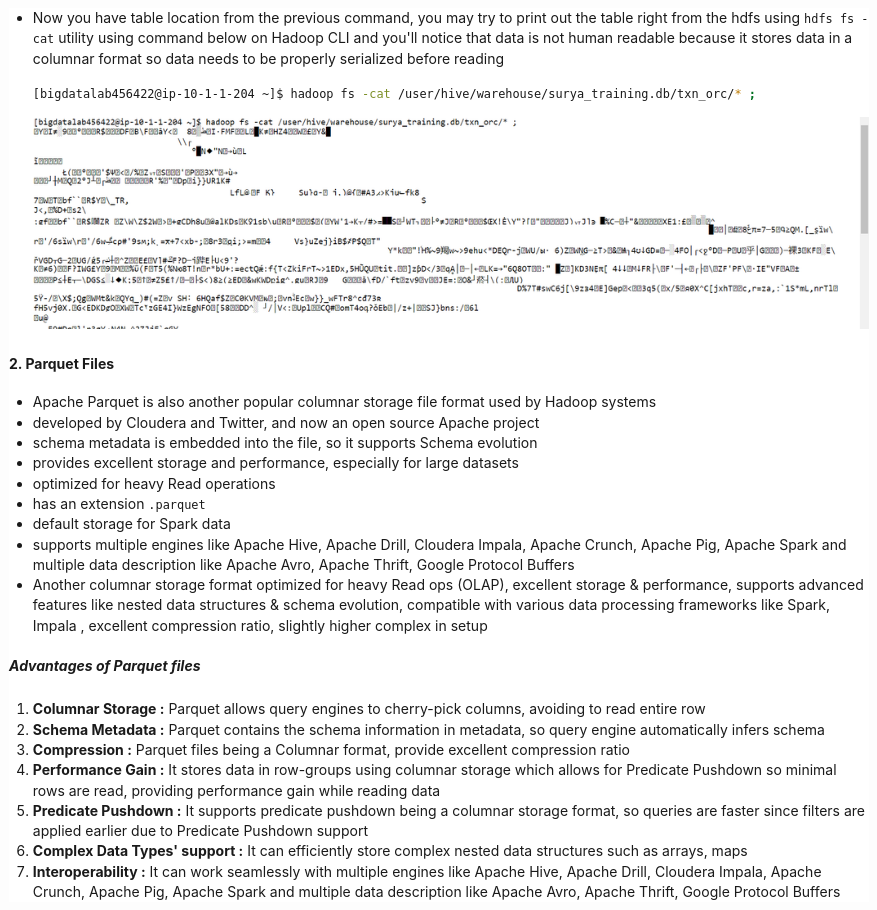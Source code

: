- Now you have table location from the previous command, you may try to print out the table right from the hdfs using `hdfs fs -cat` utility using command below on Hadoop CLI and you'll notice that data is not human readable because it stores data in a columnar format so data needs to be properly serialized before reading

    ```bash
    [bigdatalab456422@ip-10-1-1-204 ~]$ hadoop fs -cat /user/hive/warehouse/surya_training.db/txn_orc/* ;
    ```

    ![hadoop-fs--cat-_user_hive_warehouse_surya_training.db_txn_orc__](../content_BigDataTechnologies/hadoop-fs--cat-_user_hive_warehouse_surya_training.db_txn_orc__.png)

#### 2. Parquet Files

- Apache Parquet is also another popular columnar storage file format used by Hadoop systems
- developed by Cloudera and Twitter, and now an open source Apache project
- schema metadata is embedded into the file, so it supports Schema evolution
- provides excellent storage and performance, especially for large datasets
- optimized for heavy Read operations
- has an extension `.parquet`
- default storage for Spark data
- supports multiple engines like Apache Hive, Apache Drill, Cloudera Impala, Apache Crunch, Apache Pig, Apache Spark and multiple data description like Apache Avro, Apache Thrift, Google Protocol Buffers
- Another columnar storage format optimized for heavy Read ops (OLAP), excellent storage & performance, supports advanced features like nested data structures & schema evolution, compatible with various data processing frameworks like Spark, Impala , excellent compression ratio, slightly higher complex in setup

##### Advantages of Parquet files

1. **Columnar Storage :** Parquet allows query engines to cherry-pick columns, avoiding to read entire row
2. **Schema Metadata :** Parquet contains the schema information in metadata, so query engine automatically infers schema
3. **Compression :** Parquet files being a Columnar format, provide excellent compression ratio
4. **Performance Gain :** It stores data in row-groups using columnar storage which allows for Predicate Pushdown so minimal rows are read, providing performance gain while reading data
5. **Predicate Pushdown :** It supports predicate pushdown being a columnar storage format, so queries are faster since filters are applied earlier due to Predicate Pushdown support
6. **Complex Data Types' support :** It can efficiently store complex nested data structures such as arrays, maps
7. **Interoperability :** It can work seamlessly with multiple engines like Apache Hive, Apache Drill, Cloudera Impala, Apache Crunch, Apache Pig, Apache Spark and multiple data description like Apache Avro, Apache Thrift, Google Protocol Buffers

